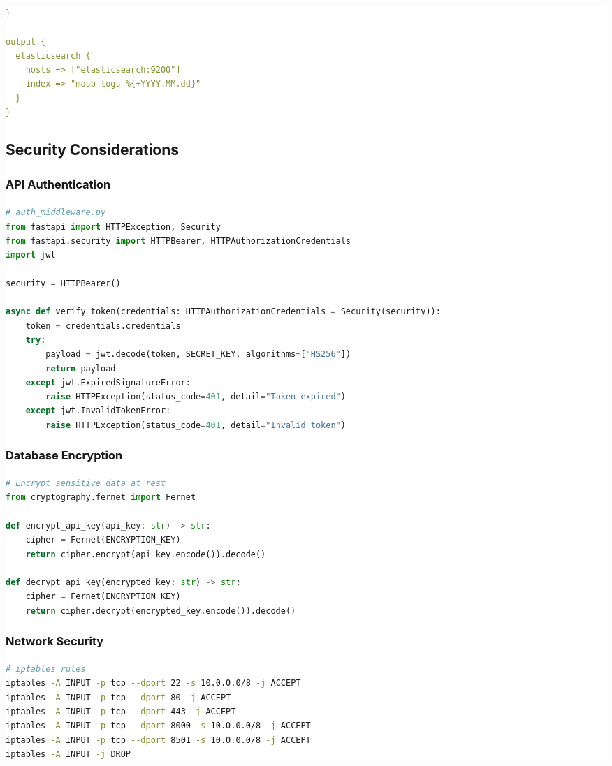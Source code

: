 ```yaml
}

output {
  elasticsearch {
    hosts => ["elasticsearch:9200"]
    index => "masb-logs-%{+YYYY.MM.dd}"
  }
}
```

## Security Considerations

### API Authentication

```python
# auth_middleware.py
from fastapi import HTTPException, Security
from fastapi.security import HTTPBearer, HTTPAuthorizationCredentials
import jwt

security = HTTPBearer()

async def verify_token(credentials: HTTPAuthorizationCredentials = Security(security)):
    token = credentials.credentials
    try:
        payload = jwt.decode(token, SECRET_KEY, algorithms=["HS256"])
        return payload
    except jwt.ExpiredSignatureError:
        raise HTTPException(status_code=401, detail="Token expired")
    except jwt.InvalidTokenError:
        raise HTTPException(status_code=401, detail="Invalid token")
```

### Database Encryption

```python
# Encrypt sensitive data at rest
from cryptography.fernet import Fernet

def encrypt_api_key(api_key: str) -> str:
    cipher = Fernet(ENCRYPTION_KEY)
    return cipher.encrypt(api_key.encode()).decode()

def decrypt_api_key(encrypted_key: str) -> str:
    cipher = Fernet(ENCRYPTION_KEY)
    return cipher.decrypt(encrypted_key.encode()).decode()
```

### Network Security

```bash
# iptables rules
iptables -A INPUT -p tcp --dport 22 -s 10.0.0.0/8 -j ACCEPT
iptables -A INPUT -p tcp --dport 80 -j ACCEPT
iptables -A INPUT -p tcp --dport 443 -j ACCEPT
iptables -A INPUT -p tcp --dport 8000 -s 10.0.0.0/8 -j ACCEPT
iptables -A INPUT -p tcp --dport 8501 -s 10.0.0.0/8 -j ACCEPT
iptables -A INPUT -j DROP
```

